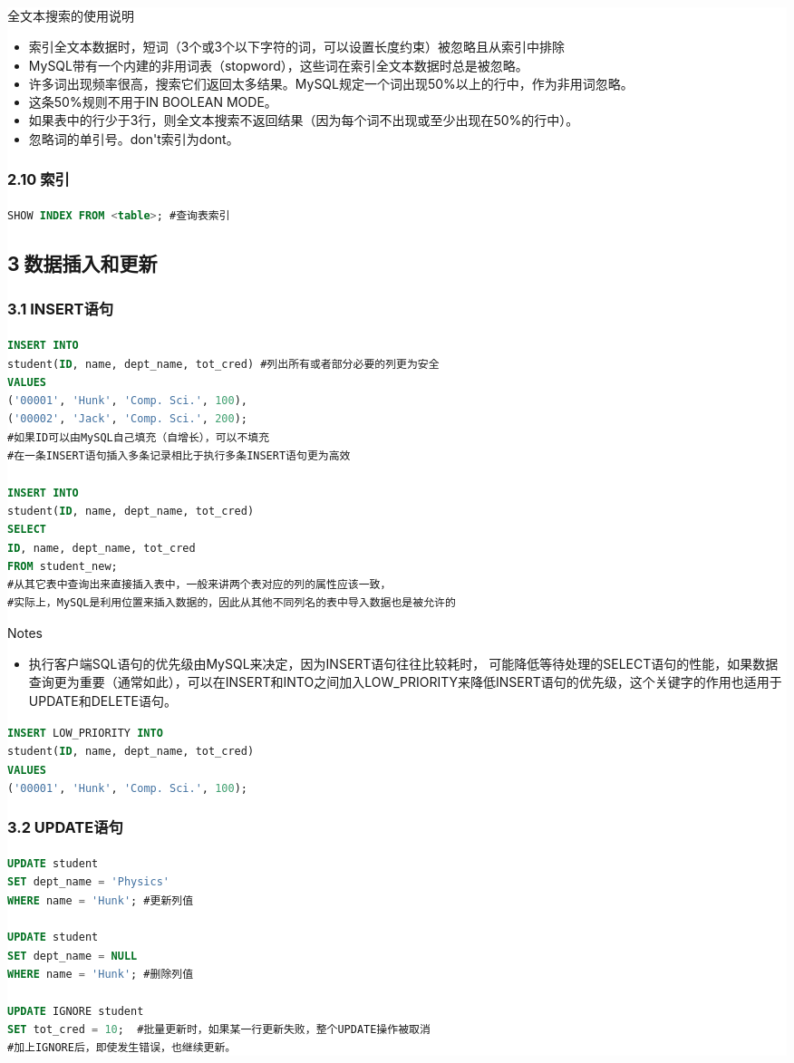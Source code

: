全文本搜索的使用说明

- 索引全文本数据时，短词（3个或3个以下字符的词，可以设置长度约束）被忽略且从索引中排除
- MySQL带有一个内建的非用词表（stopword），这些词在索引全文本数据时总是被忽略。
- 许多词出现频率很高，搜索它们返回太多结果。MySQL规定一个词出现50%以上的行中，作为非用词忽略。
- 这条50%规则不用于IN BOOLEAN MODE。
- 如果表中的行少于3行，则全文本搜索不返回结果（因为每个词不出现或至少出现在50%的行中）。
- 忽略词的单引号。don't索引为dont。


### 2.10 索引

```sql
SHOW INDEX FROM <table>; #查询表索引
```

## 3 数据插入和更新

### 3.1 INSERT语句

```sql
INSERT INTO 
student(ID, name, dept_name, tot_cred) #列出所有或者部分必要的列更为安全
VALUES
('00001', 'Hunk', 'Comp. Sci.', 100),  
('00002', 'Jack', 'Comp. Sci.', 200);
#如果ID可以由MySQL自己填充（自增长），可以不填充
#在一条INSERT语句插入多条记录相比于执行多条INSERT语句更为高效

INSERT INTO 
student(ID, name, dept_name, tot_cred)
SELECT
ID, name, dept_name, tot_cred
FROM student_new;
#从其它表中查询出来直接插入表中，一般来讲两个表对应的列的属性应该一致，
#实际上，MySQL是利用位置来插入数据的，因此从其他不同列名的表中导入数据也是被允许的
```

Notes
- 执行客户端SQL语句的优先级由MySQL来决定，因为INSERT语句往往比较耗时，
可能降低等待处理的SELECT语句的性能，如果数据查询更为重要（通常如此），可以在INSERT和INTO之间加入LOW_PRIORITY来降低INSERT语句的优先级，这个关键字的作用也适用于UPDATE和DELETE语句。

```sql
INSERT LOW_PRIORITY INTO 
student(ID, name, dept_name, tot_cred)
VALUES
('00001', 'Hunk', 'Comp. Sci.', 100);
```

### 3.2 UPDATE语句

```sql
UPDATE student 
SET dept_name = 'Physics' 
WHERE name = 'Hunk'; #更新列值

UPDATE student 
SET dept_name = NULL 
WHERE name = 'Hunk'; #删除列值

UPDATE IGNORE student
SET tot_cred = 10;  #批量更新时，如果某一行更新失败，整个UPDATE操作被取消
#加上IGNORE后，即使发生错误，也继续更新。 
```

